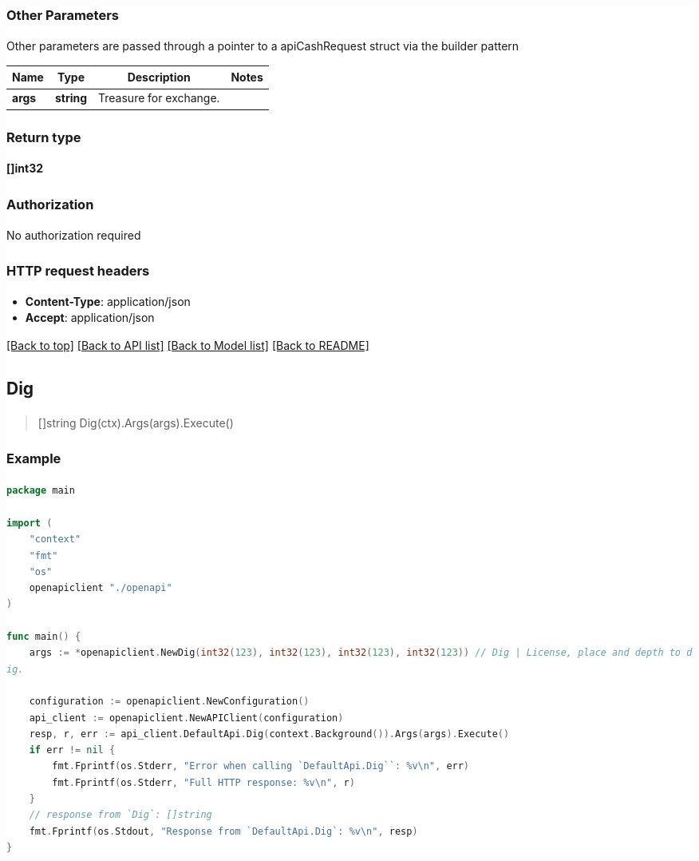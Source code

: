 
### Other Parameters

Other parameters are passed through a pointer to a apiCashRequest struct via the builder pattern


Name | Type | Description  | Notes
------------- | ------------- | ------------- | -------------
 **args** | **string** | Treasure for exchange. | 

### Return type

**[]int32**

### Authorization

No authorization required

### HTTP request headers

- **Content-Type**: application/json
- **Accept**: application/json

[[Back to top]](#) [[Back to API list]](../README.md#documentation-for-api-endpoints)
[[Back to Model list]](../README.md#documentation-for-models)
[[Back to README]](../README.md)


## Dig

> []string Dig(ctx).Args(args).Execute()





### Example

```go
package main

import (
    "context"
    "fmt"
    "os"
    openapiclient "./openapi"
)

func main() {
    args := *openapiclient.NewDig(int32(123), int32(123), int32(123), int32(123)) // Dig | License, place and depth to dig.

    configuration := openapiclient.NewConfiguration()
    api_client := openapiclient.NewAPIClient(configuration)
    resp, r, err := api_client.DefaultApi.Dig(context.Background()).Args(args).Execute()
    if err != nil {
        fmt.Fprintf(os.Stderr, "Error when calling `DefaultApi.Dig``: %v\n", err)
        fmt.Fprintf(os.Stderr, "Full HTTP response: %v\n", r)
    }
    // response from `Dig`: []string
    fmt.Fprintf(os.Stdout, "Response from `DefaultApi.Dig`: %v\n", resp)
}
```
